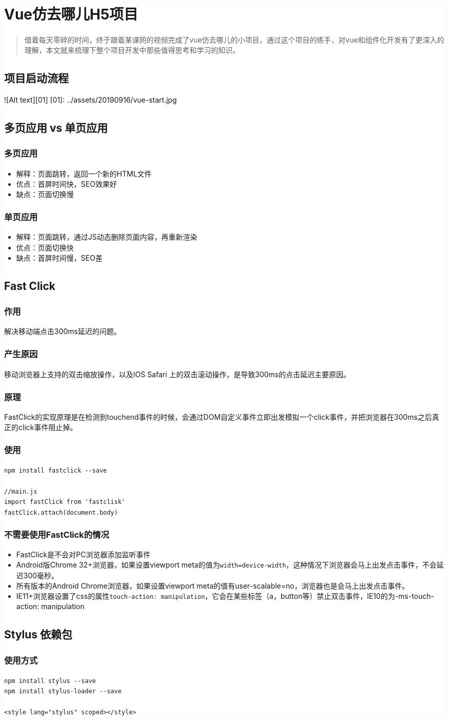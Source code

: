 # Vue仿去哪儿H5项目
> 借着每天零碎的时间，终于跟着某课网的视频完成了vue仿去哪儿的小项目，通过这个项目的练手，对vue和组件化开发有了更深入的理解，本文就来梳理下整个项目开发中那些值得思考和学习的知识。



项目启动流程
-------------
![Alt text][01]
[01]: ../assets/20190916/vue-start.jpg

多页应用 vs 单页应用
-------------
### 多页应用
+ 解释：页面跳转，返回一个新的HTML文件
+ 优点：首屏时间快，SEO效果好
+ 缺点：页面切换慢

### 单页应用
+ 解释：页面跳转，通过JS动态删除页面内容，再重新渲染
+ 优点：页面切换快
+ 缺点：首屏时间慢，SEO差

Fast Click 
-------------
### 作用
解决移动端点击300ms延迟的问题。

### 产生原因
移动浏览器上支持的双击缩放操作，以及IOS Safari 上的双击滚动操作，是导致300ms的点击延迟主要原因。

### 原理
FastClick的实现原理是在检测到touchend事件的时候，会通过DOM自定义事件立即出发模拟一个click事件，并把浏览器在300ms之后真正的click事件阻止掉。

### 使用
```
npm install fastclick --save

//main.js
import fastClick from 'fastclisk'
fastClick.attach(document.body)
```

### 不需要使用FastClick的情况
+ FastClick是不会对PC浏览器添加监听事件
+ Android版Chrome 32+浏览器，如果设置viewport meta的值为`width=device-width`，这种情况下浏览器会马上出发点击事件，不会延迟300毫秒。
+ 所有版本的Android Chrome浏览器，如果设置viewport meta的值有user-scalable=no，浏览器也是会马上出发点击事件。
+ IE11+浏览器设置了css的属性`touch-action: manipulation`，它会在某些标签（a，button等）禁止双击事件，IE10的为-ms-touch-action: manipulation

Stylus 依赖包 
-------------
### 使用方式
```
npm install stylus --save
npm install stylus-loader --save

<style lang="stylus" scoped></style>
```


[02]: ../assets/20190916/vuex.png